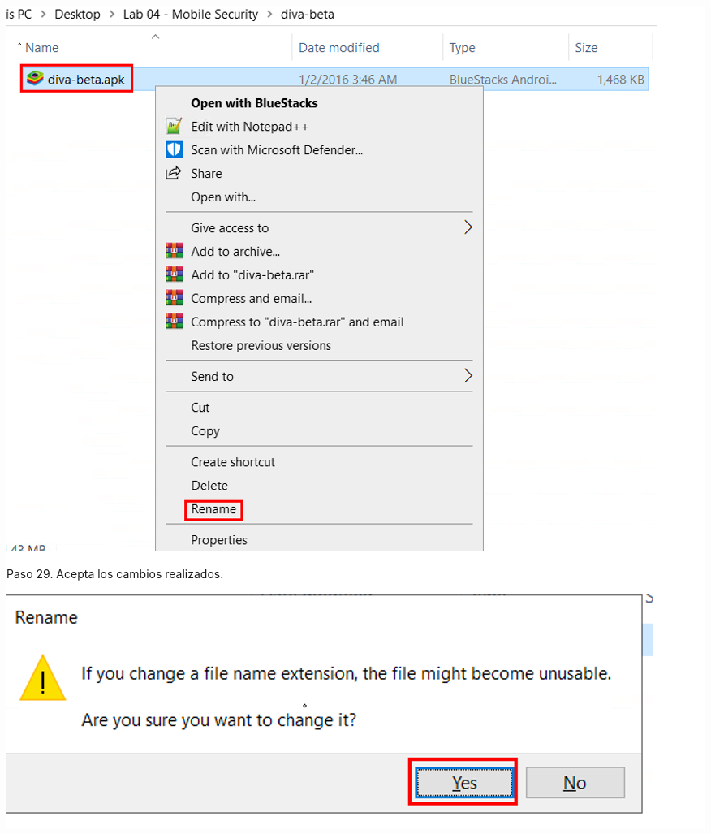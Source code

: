 ![cap4](../images/cap_0_31.png)

Paso 29. Acepta los cambios realizados. 

![cap4](../images/cap_0_32.png)
